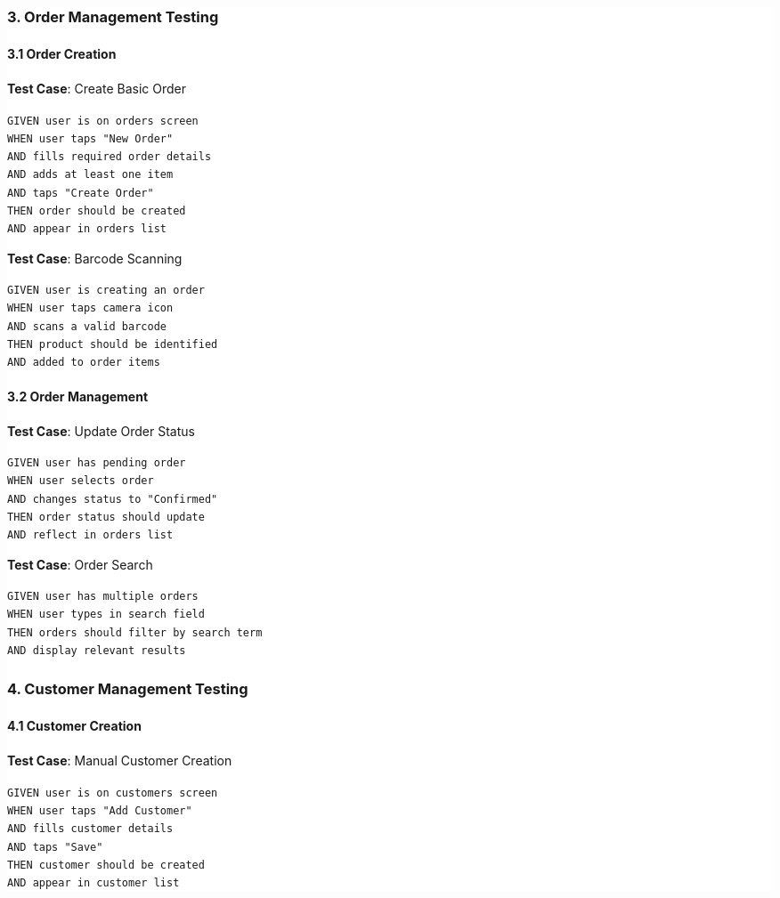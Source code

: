 ### 3. Order Management Testing

#### 3.1 Order Creation
**Test Case**: Create Basic Order
```
GIVEN user is on orders screen
WHEN user taps "New Order"
AND fills required order details
AND adds at least one item
AND taps "Create Order"
THEN order should be created
AND appear in orders list
```

**Test Case**: Barcode Scanning
```
GIVEN user is creating an order
WHEN user taps camera icon
AND scans a valid barcode
THEN product should be identified
AND added to order items
```

#### 3.2 Order Management
**Test Case**: Update Order Status
```
GIVEN user has pending order
WHEN user selects order
AND changes status to "Confirmed"
THEN order status should update
AND reflect in orders list
```

**Test Case**: Order Search
```
GIVEN user has multiple orders
WHEN user types in search field
THEN orders should filter by search term
AND display relevant results
```

### 4. Customer Management Testing

#### 4.1 Customer Creation
**Test Case**: Manual Customer Creation
```
GIVEN user is on customers screen
WHEN user taps "Add Customer"
AND fills customer details
AND taps "Save"
THEN customer should be created
AND appear in customer list
```
